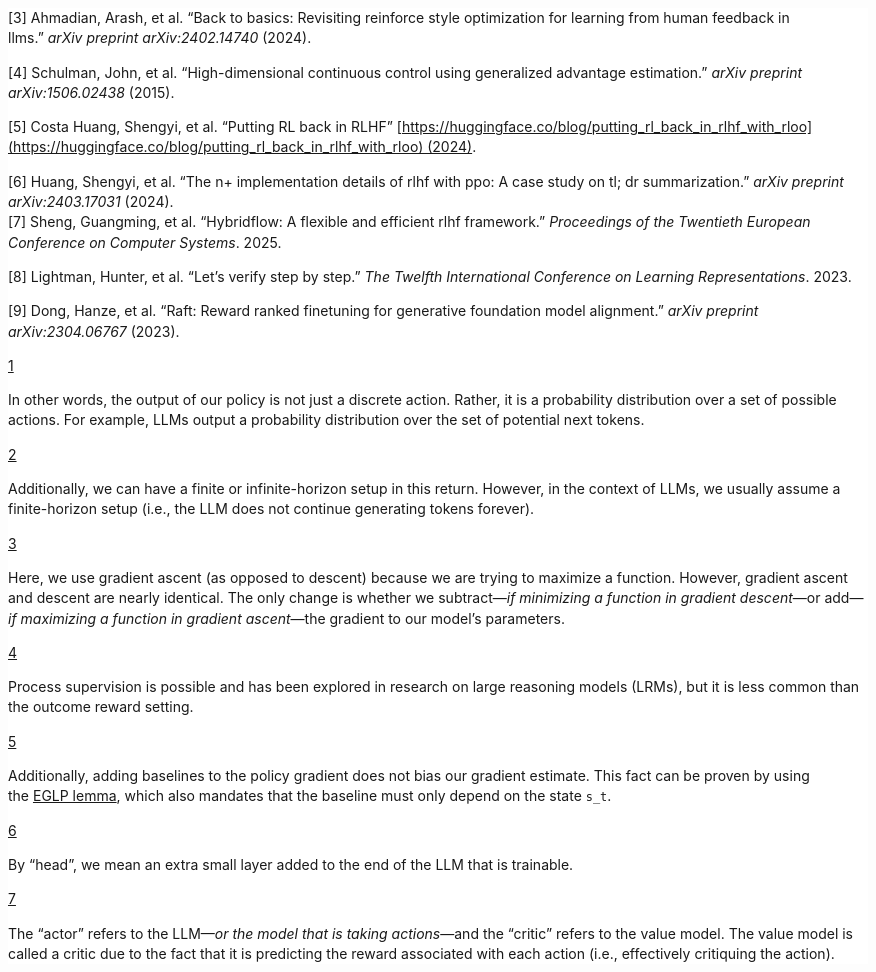 [3] Ahmadian, Arash, et al. “Back to basics: Revisiting reinforce style optimization for learning from human feedback in llms.” _arXiv preprint arXiv:2402.14740_ (2024).

[4] Schulman, John, et al. “High-dimensional continuous control using generalized advantage estimation.” _arXiv preprint arXiv:1506.02438_ (2015).

[5] Costa Huang, Shengyi, et al. “Putting RL back in RLHF” [https://huggingface.co/blog/putting_rl_back_in_rlhf_with_rloo](https://huggingface.co/blog/putting_rl_back_in_rlhf_with_rloo) (2024).

[6] Huang, Shengyi, et al. “The n+ implementation details of rlhf with ppo: A case study on tl; dr summarization.” _arXiv preprint arXiv:2403.17031_ (2024).  
[7] Sheng, Guangming, et al. “Hybridflow: A flexible and efficient rlhf framework.” _Proceedings of the Twentieth European Conference on Computer Systems_. 2025.

[8] Lightman, Hunter, et al. “Let’s verify step by step.” _The Twelfth International Conference on Learning Representations_. 2023.

[9] Dong, Hanze, et al. “Raft: Reward ranked finetuning for generative foundation model alignment.” _arXiv preprint arXiv:2304.06767_ (2023).

[1](https://cameronrwolfe.substack.com/p/reinforce#footnote-anchor-1-173306894)

In other words, the output of our policy is not just a discrete action. Rather, it is a probability distribution over a set of possible actions. For example, LLMs output a probability distribution over the set of potential next tokens.

[2](https://cameronrwolfe.substack.com/p/reinforce#footnote-anchor-2-173306894)

Additionally, we can have a finite or infinite-horizon setup in this return. However, in the context of LLMs, we usually assume a finite-horizon setup (i.e., the LLM does not continue generating tokens forever).

[3](https://cameronrwolfe.substack.com/p/reinforce#footnote-anchor-3-173306894)

Here, we use gradient ascent (as opposed to descent) because we are trying to maximize a function. However, gradient ascent and descent are nearly identical. The only change is whether we subtract—_if minimizing a function in gradient descent_—or add—_if maximizing a function in gradient ascent_—the gradient to our model’s parameters.

[4](https://cameronrwolfe.substack.com/p/reinforce#footnote-anchor-4-173306894)

Process supervision is possible and has been explored in research on large reasoning models (LRMs), but it is less common than the outcome reward setting.

[5](https://cameronrwolfe.substack.com/p/reinforce#footnote-anchor-5-173306894)

Additionally, adding baselines to the policy gradient does not bias our gradient estimate. This fact can be proven by using the [EGLP lemma](https://cameronrwolfe.substack.com/i/137421286/variants-of-the-basic-policy-gradient), which also mandates that the baseline must only depend on the state `s_t`.

[6](https://cameronrwolfe.substack.com/p/reinforce#footnote-anchor-6-173306894)

By “head”, we mean an extra small layer added to the end of the LLM that is trainable.

[7](https://cameronrwolfe.substack.com/p/reinforce#footnote-anchor-7-173306894)

The “actor” refers to the LLM—_or the model that is taking actions_—and the “critic” refers to the value model. The value model is called a critic due to the fact that it is predicting the reward associated with each action (i.e., effectively critiquing the action).
